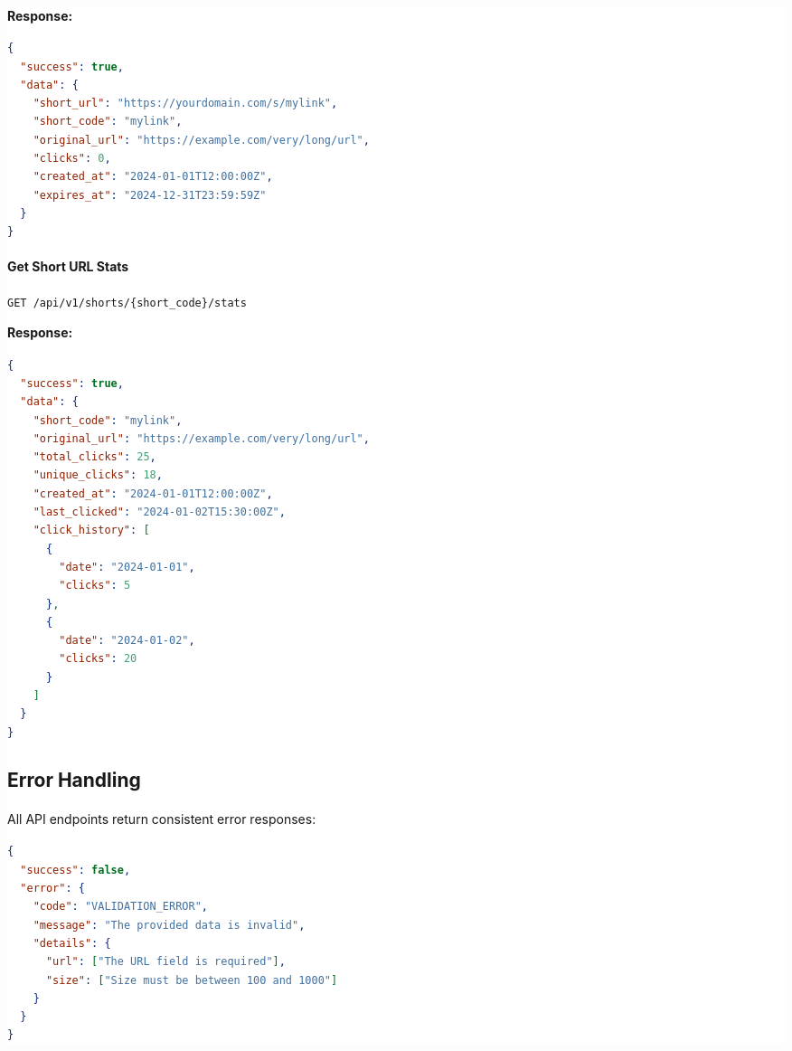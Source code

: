 **Response:**
```json
{
  "success": true,
  "data": {
    "short_url": "https://yourdomain.com/s/mylink",
    "short_code": "mylink",
    "original_url": "https://example.com/very/long/url",
    "clicks": 0,
    "created_at": "2024-01-01T12:00:00Z",
    "expires_at": "2024-12-31T23:59:59Z"
  }
}
```

#### Get Short URL Stats

```http
GET /api/v1/shorts/{short_code}/stats
```

**Response:**
```json
{
  "success": true,
  "data": {
    "short_code": "mylink",
    "original_url": "https://example.com/very/long/url",
    "total_clicks": 25,
    "unique_clicks": 18,
    "created_at": "2024-01-01T12:00:00Z",
    "last_clicked": "2024-01-02T15:30:00Z",
    "click_history": [
      {
        "date": "2024-01-01",
        "clicks": 5
      },
      {
        "date": "2024-01-02",
        "clicks": 20
      }
    ]
  }
}
```

## Error Handling

All API endpoints return consistent error responses:

```json
{
  "success": false,
  "error": {
    "code": "VALIDATION_ERROR",
    "message": "The provided data is invalid",
    "details": {
      "url": ["The URL field is required"],
      "size": ["Size must be between 100 and 1000"]
    }
  }
}
```
